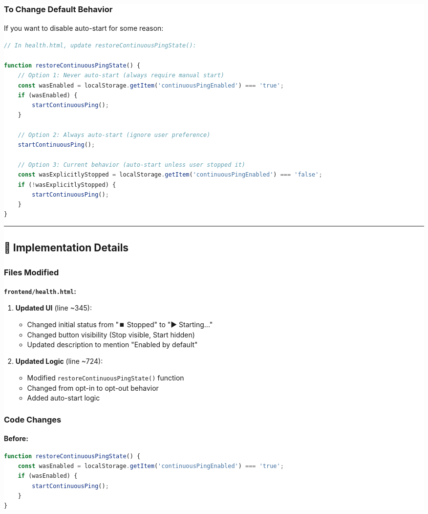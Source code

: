 ### To Change Default Behavior

If you want to disable auto-start for some reason:

```javascript
// In health.html, update restoreContinuousPingState():

function restoreContinuousPingState() {
    // Option 1: Never auto-start (always require manual start)
    const wasEnabled = localStorage.getItem('continuousPingEnabled') === 'true';
    if (wasEnabled) {
        startContinuousPing();
    }
    
    // Option 2: Always auto-start (ignore user preference)
    startContinuousPing();
    
    // Option 3: Current behavior (auto-start unless user stopped it)
    const wasExplicitlyStopped = localStorage.getItem('continuousPingEnabled') === 'false';
    if (!wasExplicitlyStopped) {
        startContinuousPing();
    }
}
```

---

## 📝 Implementation Details

### Files Modified

**`frontend/health.html`:**

1. **Updated UI** (line ~345):
   - Changed initial status from "⏹️ Stopped" to "▶️ Starting..."
   - Changed button visibility (Stop visible, Start hidden)
   - Updated description to mention "Enabled by default"

2. **Updated Logic** (line ~724):
   - Modified `restoreContinuousPingState()` function
   - Changed from opt-in to opt-out behavior
   - Added auto-start logic

### Code Changes

**Before:**
```javascript
function restoreContinuousPingState() {
    const wasEnabled = localStorage.getItem('continuousPingEnabled') === 'true';
    if (wasEnabled) {
        startContinuousPing();
    }
}
```
